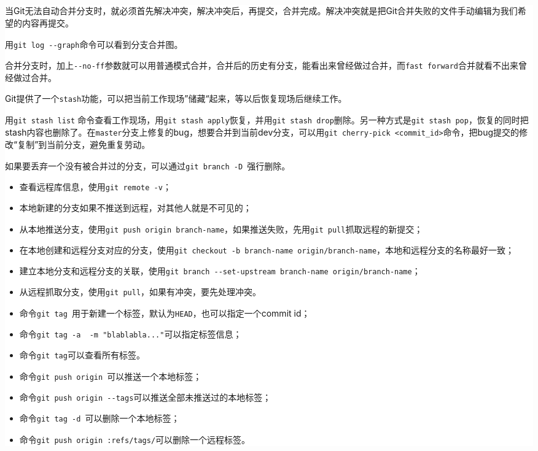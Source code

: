 当Git无法自动合并分支时，就必须首先解决冲突，解决冲突后，再提交，合并完成。解决冲突就是把Git合并失败的文件手动编辑为我们希望的内容再提交。

用`git log --graph`命令可以看到分支合并图。

合并分支时，加上`--no-ff`参数就可以用普通模式合并，合并后的历史有分支，能看出来曾经做过合并，而`fast forward`合并就看不出来曾经做过合并。

Git提供了一个`stash`功能，可以把当前工作现场”储藏“起来，等以后恢复现场后继续工作。

用`git stash list` 命令查看工作现场，用`git stash apply`恢复，并用`git stash drop`删除。另一种方式是`git stash pop`，恢复的同时把stash内容也删除了。在`master`分支上修复的bug，想要合并到当前dev分支，可以用`git cherry-pick <commit_id>`命令，把bug提交的修改“复制”到当前分支，避免重复劳动。

如果要丢弃一个没有被合并过的分支，可以通过`git branch -D `强行删除。

- 查看远程库信息，使用`git remote -v`；
- 本地新建的分支如果不推送到远程，对其他人就是不可见的；
- 从本地推送分支，使用`git push origin branch-name`，如果推送失败，先用`git pull`抓取远程的新提交；
- 在本地创建和远程分支对应的分支，使用`git checkout -b branch-name origin/branch-name`，本地和远程分支的名称最好一致；
- 建立本地分支和远程分支的关联，使用`git branch --set-upstream branch-name origin/branch-name`；
- 从远程抓取分支，使用`git pull`，如果有冲突，要先处理冲突。

- 命令`git tag `用于新建一个标签，默认为`HEAD`，也可以指定一个commit id；
- 命令`git tag -a  -m "blablabla..."`可以指定标签信息；
- 命令`git tag`可以查看所有标签。

- 命令`git push origin `可以推送一个本地标签；
- 命令`git push origin --tags`可以推送全部未推送过的本地标签；
- 命令`git tag -d `可以删除一个本地标签；
- 命令`git push origin :refs/tags/`可以删除一个远程标签。